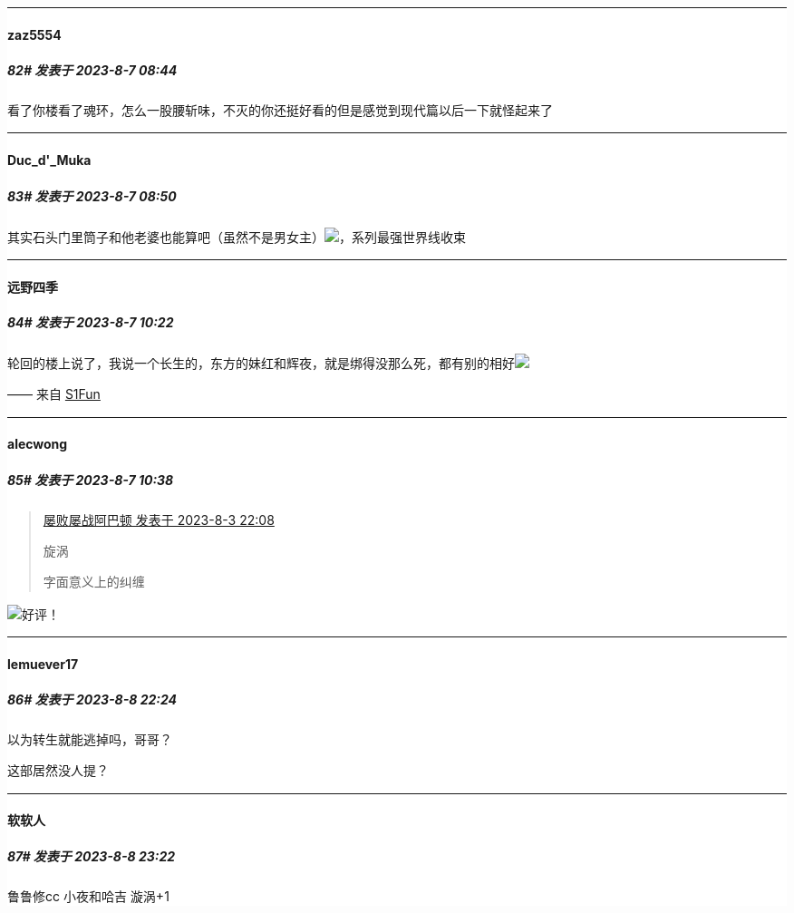 
*****

####  zaz5554  
##### 82#       发表于 2023-8-7 08:44

看了你楼看了魂环，怎么一股腰斩味，不灭的你还挺好看的但是感觉到现代篇以后一下就怪起来了

*****

####  Duc_d'_Muka  
##### 83#       发表于 2023-8-7 08:50

其实石头门里筒子和他老婆也能算吧（虽然不是男女主）<img src="https://static.saraba1st.com/image/smiley/face2017/067.png" referrerpolicy="no-referrer">，系列最强世界线收束


*****

####  远野四季  
##### 84#       发表于 2023-8-7 10:22

轮回的楼上说了，我说一个长生的，东方的妹红和辉夜，就是绑得没那么死，都有别的相好<img src="https://static.saraba1st.com/image/smiley/face2017/067.png" referrerpolicy="no-referrer">

—— 来自 [S1Fun](https://s1fun.koalcat.com)


*****

####  alecwong  
##### 85#       发表于 2023-8-7 10:38

<blockquote><a href="httphttps://bbs.saraba1st.com/2b/forum.php?mod=redirect&amp;goto=findpost&amp;pid=61898299&amp;ptid=2146996" target="_blank">屡败屡战阿巴顿 发表于 2023-8-3 22:08</a>

旋涡

字面意义上的纠缠</blockquote>
<img src="https://static.saraba1st.com/image/smiley/face2017/032.png" referrerpolicy="no-referrer">好评！


*****

####  lemuever17  
##### 86#       发表于 2023-8-8 22:24

以为转生就能逃掉吗，哥哥？

这部居然没人提？


*****

####  软软人  
##### 87#       发表于 2023-8-8 23:22

鲁鲁修cc
小夜和哈吉
漩涡+1
